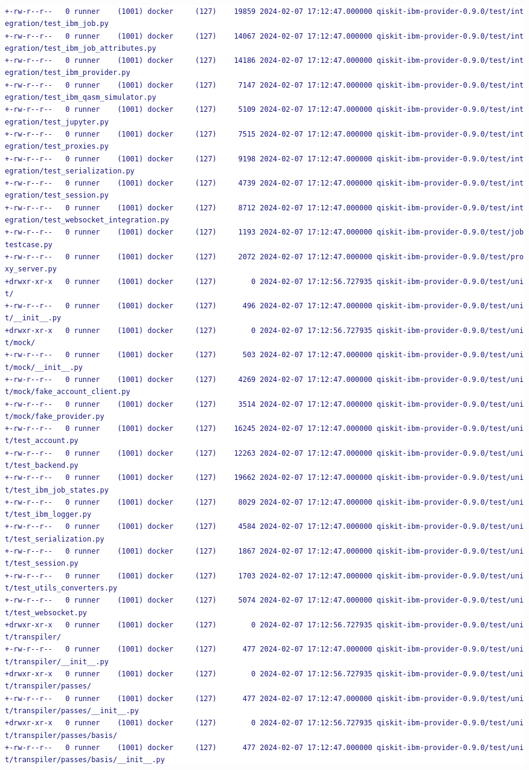```diff
+-rw-r--r--   0 runner    (1001) docker     (127)    19859 2024-02-07 17:12:47.000000 qiskit-ibm-provider-0.9.0/test/integration/test_ibm_job.py
+-rw-r--r--   0 runner    (1001) docker     (127)    14067 2024-02-07 17:12:47.000000 qiskit-ibm-provider-0.9.0/test/integration/test_ibm_job_attributes.py
+-rw-r--r--   0 runner    (1001) docker     (127)    14186 2024-02-07 17:12:47.000000 qiskit-ibm-provider-0.9.0/test/integration/test_ibm_provider.py
+-rw-r--r--   0 runner    (1001) docker     (127)     7147 2024-02-07 17:12:47.000000 qiskit-ibm-provider-0.9.0/test/integration/test_ibm_qasm_simulator.py
+-rw-r--r--   0 runner    (1001) docker     (127)     5109 2024-02-07 17:12:47.000000 qiskit-ibm-provider-0.9.0/test/integration/test_jupyter.py
+-rw-r--r--   0 runner    (1001) docker     (127)     7515 2024-02-07 17:12:47.000000 qiskit-ibm-provider-0.9.0/test/integration/test_proxies.py
+-rw-r--r--   0 runner    (1001) docker     (127)     9198 2024-02-07 17:12:47.000000 qiskit-ibm-provider-0.9.0/test/integration/test_serialization.py
+-rw-r--r--   0 runner    (1001) docker     (127)     4739 2024-02-07 17:12:47.000000 qiskit-ibm-provider-0.9.0/test/integration/test_session.py
+-rw-r--r--   0 runner    (1001) docker     (127)     8712 2024-02-07 17:12:47.000000 qiskit-ibm-provider-0.9.0/test/integration/test_websocket_integration.py
+-rw-r--r--   0 runner    (1001) docker     (127)     1193 2024-02-07 17:12:47.000000 qiskit-ibm-provider-0.9.0/test/jobtestcase.py
+-rw-r--r--   0 runner    (1001) docker     (127)     2072 2024-02-07 17:12:47.000000 qiskit-ibm-provider-0.9.0/test/proxy_server.py
+drwxr-xr-x   0 runner    (1001) docker     (127)        0 2024-02-07 17:12:56.727935 qiskit-ibm-provider-0.9.0/test/unit/
+-rw-r--r--   0 runner    (1001) docker     (127)      496 2024-02-07 17:12:47.000000 qiskit-ibm-provider-0.9.0/test/unit/__init__.py
+drwxr-xr-x   0 runner    (1001) docker     (127)        0 2024-02-07 17:12:56.727935 qiskit-ibm-provider-0.9.0/test/unit/mock/
+-rw-r--r--   0 runner    (1001) docker     (127)      503 2024-02-07 17:12:47.000000 qiskit-ibm-provider-0.9.0/test/unit/mock/__init__.py
+-rw-r--r--   0 runner    (1001) docker     (127)     4269 2024-02-07 17:12:47.000000 qiskit-ibm-provider-0.9.0/test/unit/mock/fake_account_client.py
+-rw-r--r--   0 runner    (1001) docker     (127)     3514 2024-02-07 17:12:47.000000 qiskit-ibm-provider-0.9.0/test/unit/mock/fake_provider.py
+-rw-r--r--   0 runner    (1001) docker     (127)    16245 2024-02-07 17:12:47.000000 qiskit-ibm-provider-0.9.0/test/unit/test_account.py
+-rw-r--r--   0 runner    (1001) docker     (127)    12263 2024-02-07 17:12:47.000000 qiskit-ibm-provider-0.9.0/test/unit/test_backend.py
+-rw-r--r--   0 runner    (1001) docker     (127)    19662 2024-02-07 17:12:47.000000 qiskit-ibm-provider-0.9.0/test/unit/test_ibm_job_states.py
+-rw-r--r--   0 runner    (1001) docker     (127)     8029 2024-02-07 17:12:47.000000 qiskit-ibm-provider-0.9.0/test/unit/test_ibm_logger.py
+-rw-r--r--   0 runner    (1001) docker     (127)     4584 2024-02-07 17:12:47.000000 qiskit-ibm-provider-0.9.0/test/unit/test_serialization.py
+-rw-r--r--   0 runner    (1001) docker     (127)     1867 2024-02-07 17:12:47.000000 qiskit-ibm-provider-0.9.0/test/unit/test_session.py
+-rw-r--r--   0 runner    (1001) docker     (127)     1703 2024-02-07 17:12:47.000000 qiskit-ibm-provider-0.9.0/test/unit/test_utils_converters.py
+-rw-r--r--   0 runner    (1001) docker     (127)     5074 2024-02-07 17:12:47.000000 qiskit-ibm-provider-0.9.0/test/unit/test_websocket.py
+drwxr-xr-x   0 runner    (1001) docker     (127)        0 2024-02-07 17:12:56.727935 qiskit-ibm-provider-0.9.0/test/unit/transpiler/
+-rw-r--r--   0 runner    (1001) docker     (127)      477 2024-02-07 17:12:47.000000 qiskit-ibm-provider-0.9.0/test/unit/transpiler/__init__.py
+drwxr-xr-x   0 runner    (1001) docker     (127)        0 2024-02-07 17:12:56.727935 qiskit-ibm-provider-0.9.0/test/unit/transpiler/passes/
+-rw-r--r--   0 runner    (1001) docker     (127)      477 2024-02-07 17:12:47.000000 qiskit-ibm-provider-0.9.0/test/unit/transpiler/passes/__init__.py
+drwxr-xr-x   0 runner    (1001) docker     (127)        0 2024-02-07 17:12:56.727935 qiskit-ibm-provider-0.9.0/test/unit/transpiler/passes/basis/
+-rw-r--r--   0 runner    (1001) docker     (127)      477 2024-02-07 17:12:47.000000 qiskit-ibm-provider-0.9.0/test/unit/transpiler/passes/basis/__init__.py
```
